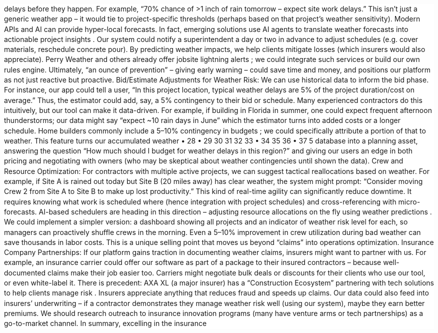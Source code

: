 delays before they happen. For example, “70% chance of >1 inch of rain tomorrow – expect site work
delays.” This isn’t just a generic weather app – it would tie to project-specific thresholds (perhaps
based on that project’s weather sensitivity). Modern APIs and AI can provide hyper-local forecasts. In
fact, emerging solutions use AI agents to translate weather forecasts into actionable project insights
. Our system could notify a superintendent a day or two in advance to adjust schedules (e.g.
cover materials, reschedule concrete pour). By predicting weather impacts, we help clients mitigate
losses (which insurers would also appreciate). Perry Weather and others already offer jobsite
lightning alerts ; we could integrate such services or build our own rules engine. Ultimately, “an
ounce of prevention” – giving early warning – could save time and money, and positions our
platform as not just reactive but proactive.
Bid/Estimate Adjustments for Weather Risk: We can use historical data to inform the bid phase.
For instance, our app could tell a user, “In this project location, typical weather delays are 5% of the
project duration/cost on average.” Thus, the estimator could add, say, a 5% contingency to their bid
or schedule. Many experienced contractors do this intuitively, but our tool can make it data-driven.
For example, if building in Florida in summer, one could expect frequent afternoon thunderstorms;
our data might say “expect ~10 rain days in June” which the estimator turns into added costs or a
longer schedule. Home builders commonly include a 5–10% contingency in budgets ; we could
specifically attribute a portion of that to weather. This feature turns our accumulated weather
•
28
•
29 30
31
32 33
•
34 35
36
•
37
5
database into a planning asset, answering the question “How much should I budget for weather delays
in this region?” and giving our users an edge in both pricing and negotiating with owners (who may
be skeptical about weather contingencies until shown the data).
Crew and Resource Optimization: For contractors with multiple active projects, we can suggest
tactical reallocations based on weather. For example, if Site A is rained out today but Site B (20 miles
away) has clear weather, the system might prompt: “Consider moving Crew 2 from Site A to Site B to
make up lost productivity.” This kind of real-time agility can significantly reduce downtime. It
requires knowing what work is scheduled where (hence integration with project schedules) and
cross-referencing with micro-forecasts. AI-based schedulers are heading in this direction – adjusting
resource allocations on the fly using weather predictions . We could implement a simpler
version: a dashboard showing all projects and an indicator of weather risk level for each, so
managers can proactively shuffle crews in the morning. Even a 5–10% improvement in crew
utilization during bad weather can save thousands in labor costs. This is a unique selling point that
moves us beyond “claims” into operations optimization.
Insurance Company Partnerships: If our platform gains traction in documenting weather claims,
insurers might want to partner with us. For example, an insurance carrier could offer our software as
part of a package to their insured contractors – because well-documented claims make their job
easier too. Carriers might negotiate bulk deals or discounts for their clients who use our tool, or
even white-label it. There is precedent: AXA XL (a major insurer) has a “Construction Ecosystem”
partnering with tech solutions to help clients manage risk . Insurers appreciate anything that
reduces fraud and speeds up claims. Our data could also feed into insurers’ underwriting – if a
contractor demonstrates they manage weather risk well (using our system), maybe they earn better
premiums. We should research outreach to insurance innovation programs (many have venture
arms or tech partnerships) as a go-to-market channel. In summary, excelling in the insurance